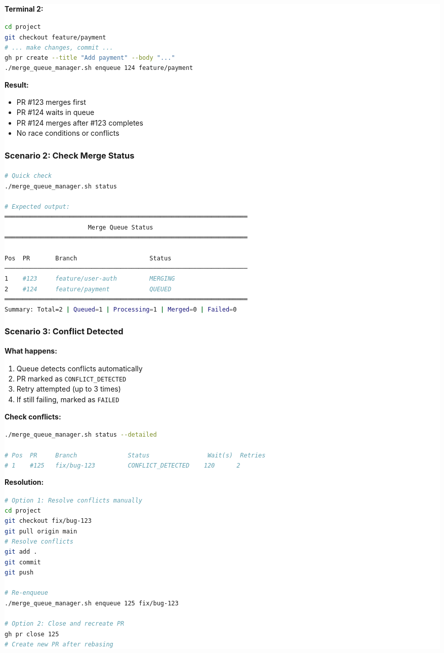 **Terminal 2:**
```bash
cd project
git checkout feature/payment
# ... make changes, commit ...
gh pr create --title "Add payment" --body "..."
./merge_queue_manager.sh enqueue 124 feature/payment
```

**Result:**
- PR #123 merges first
- PR #124 waits in queue
- PR #124 merges after #123 completes
- No race conditions or conflicts

### Scenario 2: Check Merge Status

```bash
# Quick check
./merge_queue_manager.sh status

# Expected output:
═══════════════════════════════════════════════════════════════════
                       Merge Queue Status
═══════════════════════════════════════════════════════════════════

Pos  PR       Branch                    Status
───────────────────────────────────────────────────────────────────
1    #123     feature/user-auth         MERGING
2    #124     feature/payment           QUEUED
═══════════════════════════════════════════════════════════════════
Summary: Total=2 | Queued=1 | Processing=1 | Merged=0 | Failed=0
```

### Scenario 3: Conflict Detected

**What happens:**
1. Queue detects conflicts automatically
2. PR marked as `CONFLICT_DETECTED`
3. Retry attempted (up to 3 times)
4. If still failing, marked as `FAILED`

**Check conflicts:**
```bash
./merge_queue_manager.sh status --detailed

# Pos  PR     Branch              Status                Wait(s)  Retries
# 1    #125   fix/bug-123         CONFLICT_DETECTED    120      2
```

**Resolution:**
```bash
# Option 1: Resolve conflicts manually
cd project
git checkout fix/bug-123
git pull origin main
# Resolve conflicts
git add .
git commit
git push

# Re-enqueue
./merge_queue_manager.sh enqueue 125 fix/bug-123

# Option 2: Close and recreate PR
gh pr close 125
# Create new PR after rebasing
```